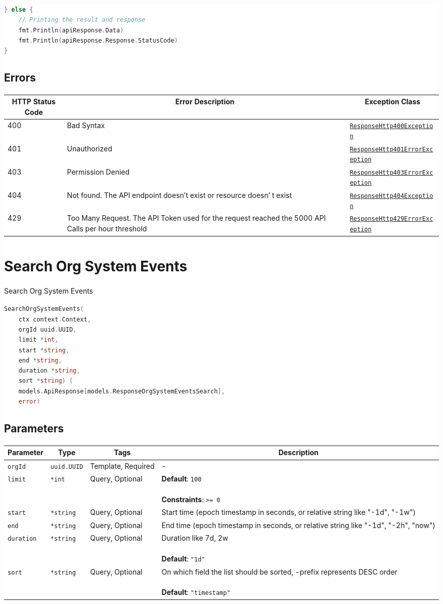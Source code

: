 ```go
} else {
    // Printing the result and response
    fmt.Println(apiResponse.Data)
    fmt.Println(apiResponse.Response.StatusCode)
}
```

## Errors

| HTTP Status Code | Error Description | Exception Class |
|  --- | --- | --- |
| 400 | Bad Syntax | [`ResponseHttp400Exception`](../../doc/models/response-http-400-exception.md) |
| 401 | Unauthorized | [`ResponseHttp401ErrorException`](../../doc/models/response-http-401-error-exception.md) |
| 403 | Permission Denied | [`ResponseHttp403ErrorException`](../../doc/models/response-http-403-error-exception.md) |
| 404 | Not found. The API endpoint doesn’t exist or resource doesn’ t exist | [`ResponseHttp404Exception`](../../doc/models/response-http-404-exception.md) |
| 429 | Too Many Request. The API Token used for the request reached the 5000 API Calls per hour threshold | [`ResponseHttp429ErrorException`](../../doc/models/response-http-429-error-exception.md) |


# Search Org System Events

Search Org System Events

```go
SearchOrgSystemEvents(
    ctx context.Context,
    orgId uuid.UUID,
    limit *int,
    start *string,
    end *string,
    duration *string,
    sort *string) (
    models.ApiResponse[models.ResponseOrgSystemEventsSearch],
    error)
```

## Parameters

| Parameter | Type | Tags | Description |
|  --- | --- | --- | --- |
| `orgId` | `uuid.UUID` | Template, Required | - |
| `limit` | `*int` | Query, Optional | **Default**: `100`<br><br>**Constraints**: `>= 0` |
| `start` | `*string` | Query, Optional | Start time (epoch timestamp in seconds, or relative string like "-1d", "-1w") |
| `end` | `*string` | Query, Optional | End time (epoch timestamp in seconds, or relative string like "-1d", "-2h", "now") |
| `duration` | `*string` | Query, Optional | Duration like 7d, 2w<br><br>**Default**: `"1d"` |
| `sort` | `*string` | Query, Optional | On which field the list should be sorted, -prefix represents DESC order<br><br>**Default**: `"timestamp"` |
